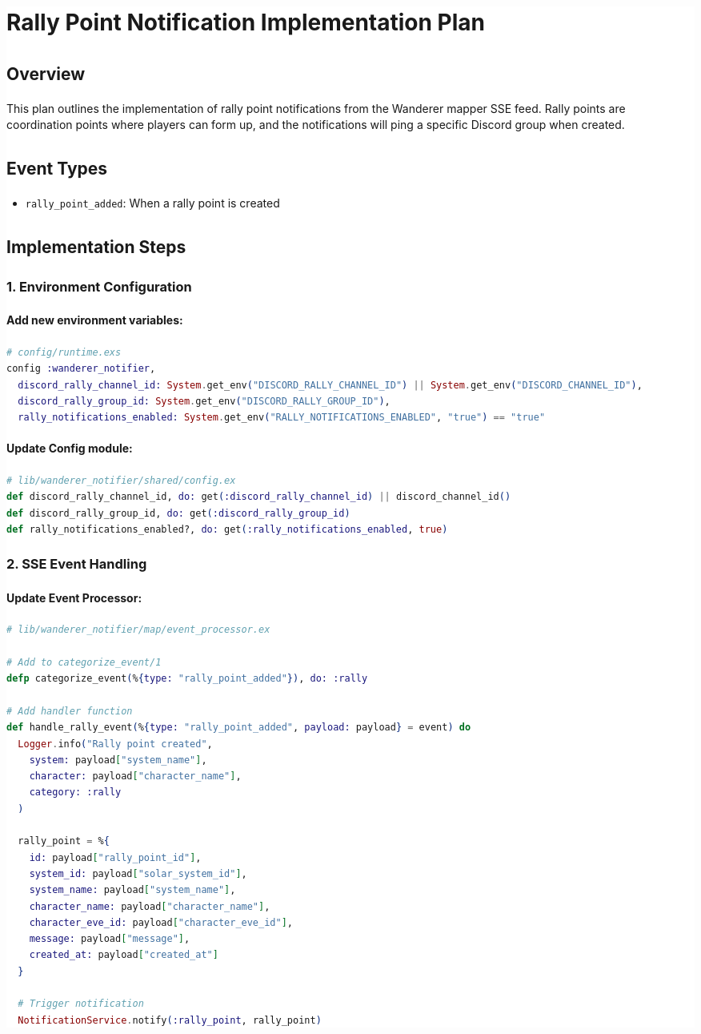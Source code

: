 # Rally Point Notification Implementation Plan

## Overview
This plan outlines the implementation of rally point notifications from the Wanderer mapper SSE feed. Rally points are coordination points where players can form up, and the notifications will ping a specific Discord group when created.

## Event Types
- `rally_point_added`: When a rally point is created

## Implementation Steps

### 1. Environment Configuration

#### Add new environment variables:
```elixir
# config/runtime.exs
config :wanderer_notifier,
  discord_rally_channel_id: System.get_env("DISCORD_RALLY_CHANNEL_ID") || System.get_env("DISCORD_CHANNEL_ID"),
  discord_rally_group_id: System.get_env("DISCORD_RALLY_GROUP_ID"),
  rally_notifications_enabled: System.get_env("RALLY_NOTIFICATIONS_ENABLED", "true") == "true"
```

#### Update Config module:
```elixir
# lib/wanderer_notifier/shared/config.ex
def discord_rally_channel_id, do: get(:discord_rally_channel_id) || discord_channel_id()
def discord_rally_group_id, do: get(:discord_rally_group_id)
def rally_notifications_enabled?, do: get(:rally_notifications_enabled, true)
```

### 2. SSE Event Handling

#### Update Event Processor:
```elixir
# lib/wanderer_notifier/map/event_processor.ex

# Add to categorize_event/1
defp categorize_event(%{type: "rally_point_added"}), do: :rally

# Add handler function
def handle_rally_event(%{type: "rally_point_added", payload: payload} = event) do
  Logger.info("Rally point created", 
    system: payload["system_name"], 
    character: payload["character_name"],
    category: :rally
  )
  
  rally_point = %{
    id: payload["rally_point_id"],
    system_id: payload["solar_system_id"],
    system_name: payload["system_name"],
    character_name: payload["character_name"],
    character_eve_id: payload["character_eve_id"],
    message: payload["message"],
    created_at: payload["created_at"]
  }
  
  # Trigger notification
  NotificationService.notify(:rally_point, rally_point)
```